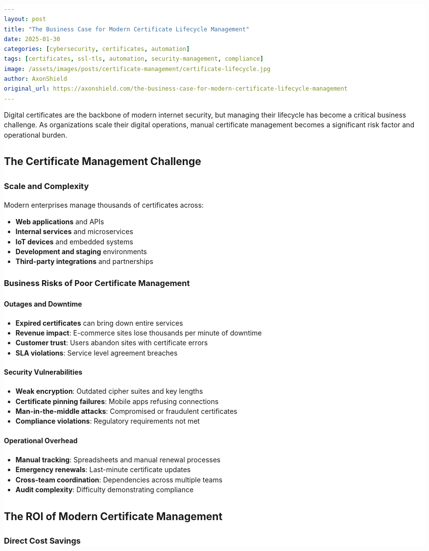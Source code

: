 ```yaml
---
layout: post
title: "The Business Case for Modern Certificate Lifecycle Management"
date: 2025-01-30
categories: [cybersecurity, certificates, automation]
tags: [certificates, ssl-tls, automation, security-management, compliance]
image: /assets/images/posts/certificate-management/certificate-lifecycle.jpg
author: AxonShield
original_url: https://axonshield.com/the-business-case-for-modern-certificate-lifecycle-management
---
```


Digital certificates are the backbone of modern internet security, but managing their lifecycle has become a critical business challenge. As organizations scale their digital operations, manual certificate management becomes a significant risk factor and operational burden.

## The Certificate Management Challenge

### Scale and Complexity
Modern enterprises manage thousands of certificates across:
- **Web applications** and APIs
- **Internal services** and microservices
- **IoT devices** and embedded systems
- **Development and staging** environments
- **Third-party integrations** and partnerships

### Business Risks of Poor Certificate Management

#### Outages and Downtime
- **Expired certificates** can bring down entire services
- **Revenue impact**: E-commerce sites lose thousands per minute of downtime
- **Customer trust**: Users abandon sites with certificate errors
- **SLA violations**: Service level agreement breaches

#### Security Vulnerabilities
- **Weak encryption**: Outdated cipher suites and key lengths
- **Certificate pinning failures**: Mobile apps refusing connections
- **Man-in-the-middle attacks**: Compromised or fraudulent certificates
- **Compliance violations**: Regulatory requirements not met

#### Operational Overhead
- **Manual tracking**: Spreadsheets and manual renewal processes
- **Emergency renewals**: Last-minute certificate updates
- **Cross-team coordination**: Dependencies across multiple teams
- **Audit complexity**: Difficulty demonstrating compliance

## The ROI of Modern Certificate Management

### Direct Cost Savings
